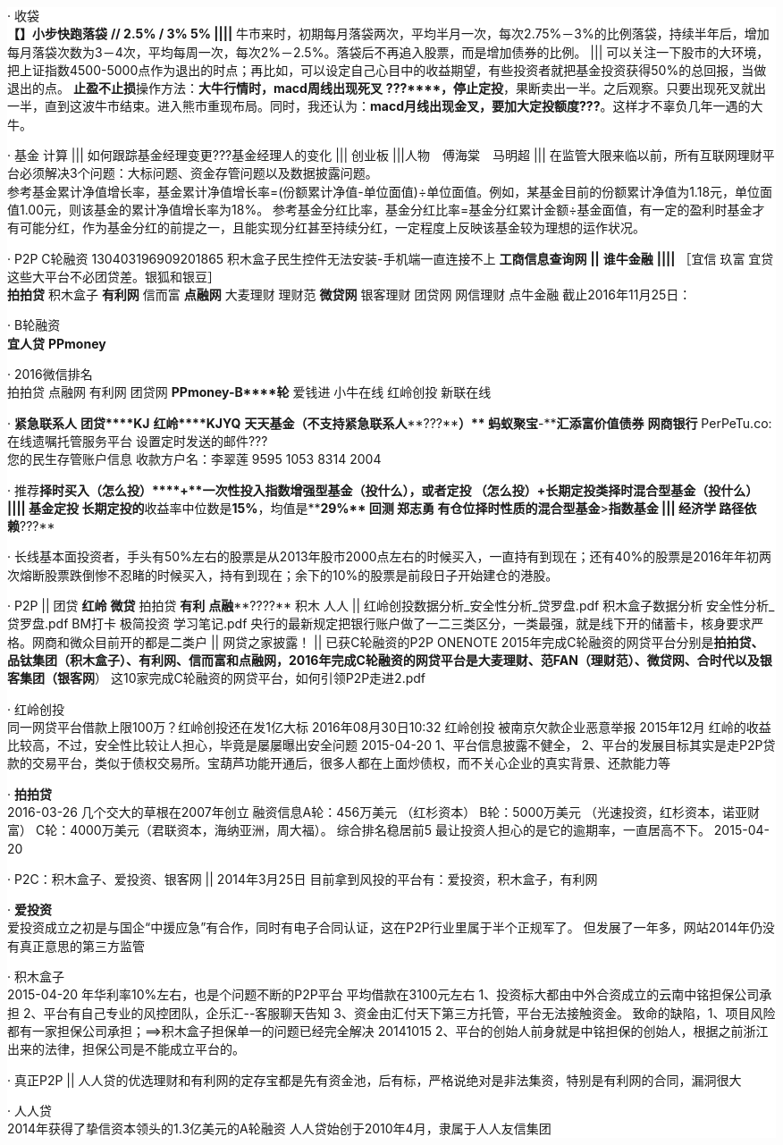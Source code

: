 · 收袋  
**【】小步快跑落袋** **// 2.5% / 3% 5% ||||** 牛市来时，初期每月落袋两次，平均半月一次，每次2.75%－3%的比例落袋，持续半年后，增加每月落袋次数为3－4次，平均每周一次，每次2%－2.5%。落袋后不再追入股票，而是增加债券的比例。 ||| 可以关注一下股市的大环境，把上证指数4500-5000点作为退出的时点；再比如，可以设定自己心目中的收益期望，有些投资者就把基金投资获得50%的总回报，当做退出的点。 **止盈不止损**操作方法：**大牛行情时，****macd****周线出现死叉** **???****，停止定投**，果断卖出一半。之后观察。只要出现死叉就出一半，直到这波牛市结束。进入熊市重现布局。同时，我还认为：**macd****月线出现金叉，要加大定投额度****???**。这样才不辜负几年一遇的大牛。

· 基金 计算 ||| 如何跟踪基金经理变更???基金经理人的变化 ||| 创业板 |||人物　傅海棠　马明超 ||| 在监管大限来临以前，所有互联网理财平台必须解决3个问题：大标问题、资金存管问题以及数据披露问题。  
参考基金累计净值增长率，基金累计净值增长率\=(份额累计净值\-单位面值)÷单位面值。例如，某基金目前的份额累计净值为1.18元，单位面值1.00元，则该基金的累计净值增长率为18%。 参考基金分红比率，基金分红比率\=基金分红累计金额÷基金面值，有一定的盈利时基金才有可能分红，作为基金分红的前提之一，且能实现分红甚至持续分红，一定程度上反映该基金较为理想的运作状况。

· P2P C轮融资 130403196909201865 积木盒子民生控件无法安装\-手机端一直连接不上 **工商信息查询网** **||** **谁牛金融** **||||** ［宜信 玖富 宜贷这些大平台不必团贷差。银狐和银豆］  
**拍拍贷** 积木盒子 **有利网** 信而富 **点融网** 大麦理财 理财范 **微贷网** 银客理财 团贷网 网信理财 点牛金融 截止2016年11月25日：

· B轮融资  
**宜人贷** **PPmoney**

· 2016微信排名  
拍拍贷 点融网 有利网 团贷网 **PPmoney-B****轮** 爱钱进 小牛在线 红岭创投 新联在线

· **紧急联系人** **团贷****KJ** **红岭****KJYQ** **天天基金（不支持紧急联系人****???****）** **蚂蚁聚宝****\-****汇添富价值债券** **网商银行** PerPeTu.co:在线遗嘱托管服务平台 设置定时发送的邮件???  
您的民生存管账户信息 收款方户名：李翠莲 9595 1053 8314 2004

· 推荐**择时买入（怎么投）****+****一次性投入指数增强型基金**（投什么），或者定投 （怎么投）+**长期定投类择时混合型基金**（投什么） |||| 基金定投 长期定投的**收益率中位数是****15%****，均值是****29%** 回测 郑志勇 **有仓位择时性质的混合型基金****\>****指数基金** **|||** **经济学** **路径依赖****???**

· 长线基本面投资者，手头有50%左右的股票是从2013年股市2000点左右的时候买入，一直持有到现在；还有40%的股票是2016年年初两次熔断股票跌倒惨不忍睹的时候买入，持有到现在；余下的10%的股票是前段日子开始建仓的港股。

· P2P || 团贷 **红岭** **微贷** 拍拍贷 **有利** **点融****????** 积木 人人 || 红岭创投数据分析\_安全性分析\_贷罗盘.pdf 积木盒子数据分析 安全性分析\_贷罗盘.pdf BM打卡 极简投资 学习笔记.pdf 央行的最新规定把银行账户做了一二三类区分，一类最强，就是线下开的储蓄卡，核身要求严格。网商和微众目前开的都是二类户 || 网贷之家披露！ || 已获C轮融资的P2P ONENOTE 2015年完成C轮融资的网贷平台分别是**拍拍贷、品钛集团（积木盒子）、有利网、信而富和点融网，****2016****年完成****C****轮融资的网贷平台是大麦理财、范****FAN****（理财范）、微贷网、合时代以及银客集团（银客网**） 这10家完成C轮融资的网贷平台，如何引领P2P走进2.pdf

· 红岭创投  
同一网贷平台借款上限100万？红岭创投还在发1亿大标 2016年08月30日10:32 红岭创投 被南京欠款企业恶意举报 2015年12月 红岭的收益比较高，不过，安全性比较让人担心，毕竟是屡屡曝出安全问题 2015-04-20 1、平台信息披露不健全， 2、平台的发展目标其实是走P2P贷款的交易平台，类似于债权交易所。宝葫芦功能开通后，很多人都在上面炒债权，而不关心企业的真实背景、还款能力等

· **拍拍贷**  
2016-03-26 几个交大的草根在2007年创立 融资信息A轮：456万美元 （红杉资本） B轮：5000万美元 （光速投资，红杉资本，诺亚财富） C轮：4000万美元（君联资本，海纳亚洲，周大福）。 综合排名稳居前5 最让投资人担心的是它的逾期率，一直居高不下。 2015-04-20 

· P2C：积木盒子、爱投资、银客网 || 2014年3月25日 目前拿到风投的平台有：爱投资，积木盒子，有利网

· **爱投资**  
爱投资成立之初是与国企“中援应急”有合作，同时有电子合同认证，这在P2P行业里属于半个正规军了。 但发展了一年多，网站2014年仍没有真正意思的第三方监管

· 积木盒子  
2015-04-20 年华利率10%左右，也是个问题不断的P2P平台 平均借款在3100元左右 1、投资标大都由中外合资成立的云南中铭担保公司承担 2、平台有自己专业的风控团队，企乐汇\--客服聊天告知 3、资金由汇付天下第三方托管，平台无法接触资金。 致命的缺陷，1、项目风险都有一家担保公司承担；\==>积木盒子担保单一的问题已经完全解决 20141015 2、平台的创始人前身就是中铭担保的创始人，根据之前浙江出来的法律，担保公司是不能成立平台的。 

· 真正P2P || 人人贷的优选理财和有利网的定存宝都是先有资金池，后有标，严格说绝对是非法集资，特别是有利网的合同，漏洞很大

· 人人贷  
2014年获得了挚信资本领头的1.3亿美元的A轮融资 人人贷始创于2010年4月，隶属于人人友信集团
